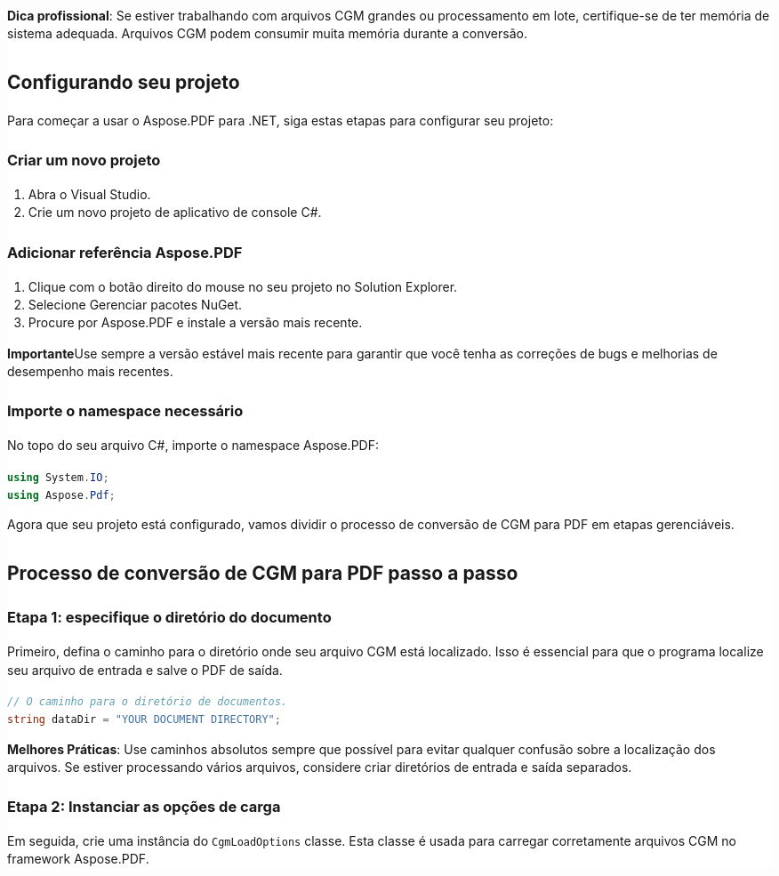 **Dica profissional**: Se estiver trabalhando com arquivos CGM grandes ou processamento em lote, certifique-se de ter memória de sistema adequada. Arquivos CGM podem consumir muita memória durante a conversão.

## Configurando seu projeto

Para começar a usar o Aspose.PDF para .NET, siga estas etapas para configurar seu projeto:

### Criar um novo projeto

1. Abra o Visual Studio.
2. Crie um novo projeto de aplicativo de console C#.

### Adicionar referência Aspose.PDF

1. Clique com o botão direito do mouse no seu projeto no Solution Explorer.
2. Selecione Gerenciar pacotes NuGet.
3. Procure por Aspose.PDF e instale a versão mais recente.

**Importante**Use sempre a versão estável mais recente para garantir que você tenha as correções de bugs e melhorias de desempenho mais recentes.

### Importe o namespace necessário

No topo do seu arquivo C#, importe o namespace Aspose.PDF:

```csharp
using System.IO;
using Aspose.Pdf;
```

Agora que seu projeto está configurado, vamos dividir o processo de conversão de CGM para PDF em etapas gerenciáveis.

## Processo de conversão de CGM para PDF passo a passo

### Etapa 1: especifique o diretório do documento

Primeiro, defina o caminho para o diretório onde seu arquivo CGM está localizado. Isso é essencial para que o programa localize seu arquivo de entrada e salve o PDF de saída.

```csharp
// O caminho para o diretório de documentos.
string dataDir = "YOUR DOCUMENT DIRECTORY";
```

**Melhores Práticas**: Use caminhos absolutos sempre que possível para evitar qualquer confusão sobre a localização dos arquivos. Se estiver processando vários arquivos, considere criar diretórios de entrada e saída separados.

### Etapa 2: Instanciar as opções de carga

Em seguida, crie uma instância do `CgmLoadOptions` classe. Esta classe é usada para carregar corretamente arquivos CGM no framework Aspose.PDF.
